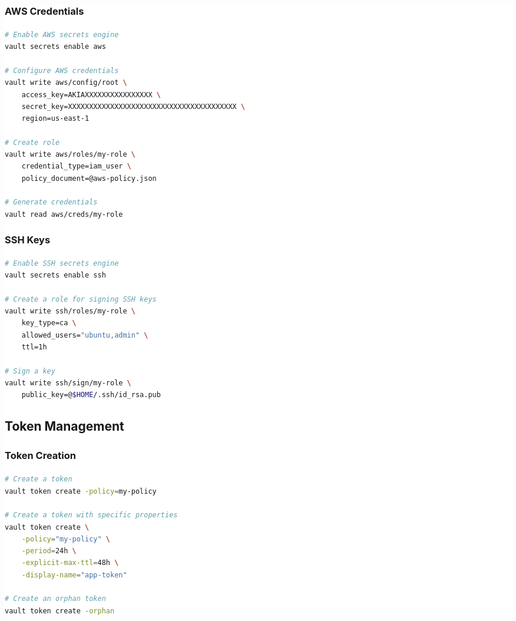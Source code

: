 ### AWS Credentials

```bash
# Enable AWS secrets engine
vault secrets enable aws

# Configure AWS credentials
vault write aws/config/root \
    access_key=AKIAXXXXXXXXXXXXXXXX \
    secret_key=XXXXXXXXXXXXXXXXXXXXXXXXXXXXXXXXXXXXXXXX \
    region=us-east-1

# Create role
vault write aws/roles/my-role \
    credential_type=iam_user \
    policy_document=@aws-policy.json

# Generate credentials
vault read aws/creds/my-role
```

### SSH Keys

```bash
# Enable SSH secrets engine
vault secrets enable ssh

# Create a role for signing SSH keys
vault write ssh/roles/my-role \
    key_type=ca \
    allowed_users="ubuntu,admin" \
    ttl=1h

# Sign a key
vault write ssh/sign/my-role \
    public_key=@$HOME/.ssh/id_rsa.pub
```

## Token Management

### Token Creation

```bash
# Create a token
vault token create -policy=my-policy

# Create a token with specific properties
vault token create \
    -policy="my-policy" \
    -period=24h \
    -explicit-max-ttl=48h \
    -display-name="app-token"

# Create an orphan token
vault token create -orphan
```
